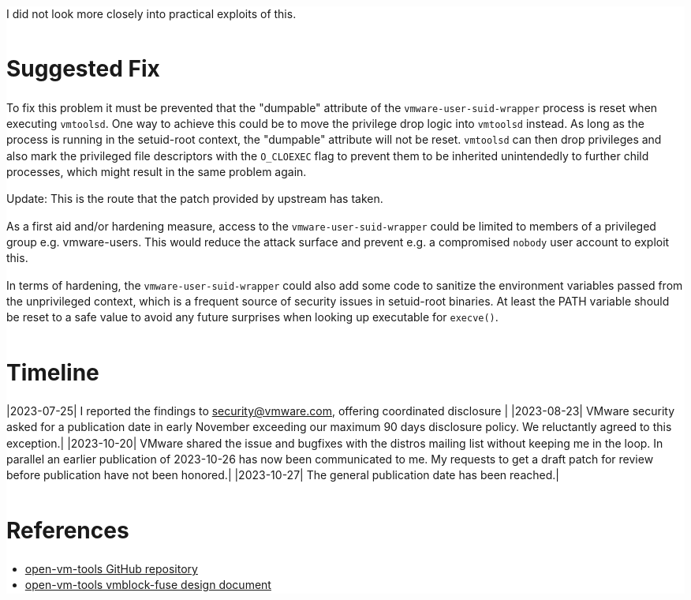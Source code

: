 I did not look more closely into practical exploits of this.

Suggested Fix
=============

To fix this problem it must be prevented that the "dumpable" attribute
of the `vmware-user-suid-wrapper` process is reset when executing
`vmtoolsd`. One way to achieve this could be to move the privilege drop
logic into `vmtoolsd` instead. As long as the process is running in the
setuid-root context, the "dumpable" attribute will not be reset.
`vmtoolsd` can then drop privileges and also mark the privileged file
descriptors with the `O_CLOEXEC` flag to prevent them to be inherited
unintendedly to further child processes, which might result in the same
problem again.

Update: This is the route that the patch provided by upstream has taken.

As a first aid and/or hardening measure, access to the
`vmware-user-suid-wrapper` could be limited to members of a privileged
group e.g. vmware-users. This would reduce the attack surface and
prevent e.g. a compromised `nobody` user account to exploit this.

In terms of hardening, the `vmware-user-suid-wrapper` could also add
some code to sanitize the environment variables passed from the
unprivileged context, which is a frequent source of security issues in
setuid-root binaries. At least the PATH variable should be reset to a
safe value to avoid any future surprises when looking up executable for
`execve()`.

Timeline
========

|2023-07-25| I reported the findings to security@vmware.com, offering coordinated disclosure |
|2023-08-23| VMware security asked for a publication date in early November exceeding our maximum 90 days disclosure policy. We reluctantly agreed to this exception.|
|2023-10-20| VMware shared the issue and bugfixes with the distros mailing list without keeping me in the loop. In parallel an earlier publication of 2023-10-26 has now been communicated to me. My requests to get a draft patch for review before publication have not been honored.|
|2023-10-27| The general publication date has been reached.|

References
==========

- [open-vm-tools GitHub repository][gh-repo]
- [open-vm-tools vmblock-fuse design document][gh-repo]

[gh-repo]: https://github.com/vmware/open-vm-tools
[vmblock-fuse-design]: https://github.com/vmware/open-vm-tools/blob/master/open-vm-tools/vmblock-fuse/design.txt
